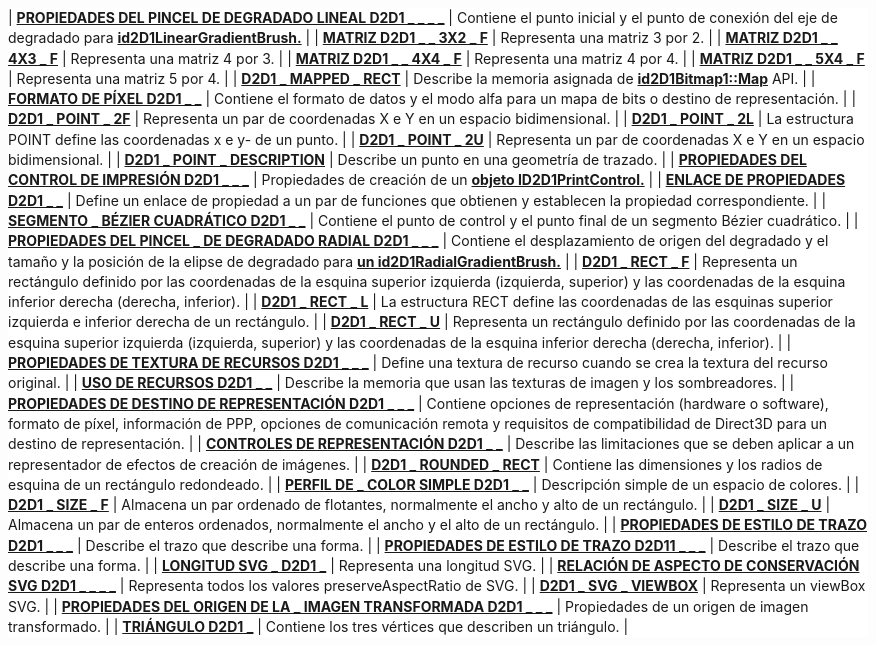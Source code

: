 | [**PROPIEDADES DEL PINCEL DE DEGRADADO LINEAL D2D1 \_ \_ \_ \_**](/windows/desktop/api/d2d1/ns-d2d1-d2d1_linear_gradient_brush_properties) | Contiene el punto inicial y el punto de conexión del eje de degradado para [**id2D1LinearGradientBrush.**](/windows/win32/api/d2d1/nn-d2d1-id2d1lineargradientbrush)  |
| [**MATRIZ D2D1 \_ \_ 3X2 \_ F**](d2d1-matrix-3x2-f.md) | Representa una matriz 3 por 2.  |
| [**MATRIZ D2D1 \_ \_ 4X3 \_ F**](d2d1-matrix-4x3-f.md) | Representa una matriz 4 por 3.  |
| [**MATRIZ D2D1 \_ \_ 4X4 \_ F**](d2d1-matrix-4x4-f.md) | Representa una matriz 4 por 4.  |
| [**MATRIZ D2D1 \_ \_ 5X4 \_ F**](d2d1-matrix-5x4-f.md) | Representa una matriz 5 por 4.  |
| [**D2D1 \_ MAPPED \_ RECT**](/windows/desktop/api/D2D1_1/ns-d2d1_1-d2d1_mapped_rect) | Describe la memoria asignada de [**id2D1Bitmap1::Map**](/windows/win32/api/d2d1_1/nf-d2d1_1-id2d1bitmap1-map) API. |
| [**FORMATO DE PÍXEL D2D1 \_ \_**](/windows/desktop/api/dcommon/ns-dcommon-d2d1_pixel_format) | Contiene el formato de datos y el modo alfa para un mapa de bits o destino de representación.  |
| [**D2D1 \_ POINT \_ 2F**](d2d1-point-2f.md) | Representa un par de coordenadas X e Y en un espacio bidimensional. |
| [**D2D1 \_ POINT \_ 2L**](/previous-versions/windows/desktop/legacy/hh847948(v=vs.85)) | La estructura POINT define las coordenadas x e y- de un punto. |
| [**D2D1 \_ POINT \_ 2U**](d2d1-point-2u.md) | Representa un par de coordenadas X e Y en un espacio bidimensional.  |
| [**D2D1 \_ POINT \_ DESCRIPTION**](/windows/desktop/api/D2D1_1/ns-d2d1_1-d2d1_point_description) | Describe un punto en una geometría de trazado. |
| [**PROPIEDADES DEL CONTROL DE IMPRESIÓN D2D1 \_ \_ \_**](/windows/desktop/api/D2D1_1/ns-d2d1_1-d2d1_print_control_properties) | Propiedades de creación de un [**objeto ID2D1PrintControl.**](/windows/win32/api/d2d1_1/nn-d2d1_1-id2d1printcontrol) |
| [**ENLACE DE PROPIEDADES D2D1 \_ \_**](/windows/desktop/api/d2d1effectauthor/ns-d2d1effectauthor-d2d1_property_binding) | Define un enlace de propiedad a un par de funciones que obtienen y establecen la propiedad correspondiente.  |
| [**SEGMENTO \_ BÉZIER CUADRÁTICO D2D1 \_ \_**](/windows/desktop/api/d2d1/ns-d2d1-d2d1_quadratic_bezier_segment) | Contiene el punto de control y el punto final de un segmento Bézier cuadrático. |
| [**PROPIEDADES DEL PINCEL \_ DE DEGRADADO RADIAL D2D1 \_ \_ \_**](/windows/desktop/api/d2d1/ns-d2d1-d2d1_radial_gradient_brush_properties) | Contiene el desplazamiento de origen del degradado y el tamaño y la posición de la elipse de degradado para [**un id2D1RadialGradientBrush.**](/windows/win32/api/d2d1/nn-d2d1-id2d1radialgradientbrush)  |
| [**D2D1 \_ RECT \_ F**](d2d1-rect-f.md) | Representa un rectángulo definido por las coordenadas de la esquina superior izquierda (izquierda, superior) y las coordenadas de la esquina inferior derecha (derecha, inferior).  |
| [**D2D1 \_ RECT \_ L**](/previous-versions/windows/desktop/legacy/hh847950(v=vs.85)) | La estructura RECT define las coordenadas de las esquinas superior izquierda e inferior derecha de un rectángulo. |
| [**D2D1 \_ RECT \_ U**](d2d1-rect-u.md) | Representa un rectángulo definido por las coordenadas de la esquina superior izquierda (izquierda, superior) y las coordenadas de la esquina inferior derecha (derecha, inferior).  |
| [**PROPIEDADES DE TEXTURA DE RECURSOS D2D1 \_ \_ \_**](/windows/desktop/api/D2d1effectauthor/ns-d2d1effectauthor-d2d1_resource_texture_properties) | Define una textura de recurso cuando se crea la textura del recurso original. |
| [**USO DE RECURSOS D2D1 \_ \_**](/previous-versions/windows/desktop/legacy/hh404326(v=vs.85)) | Describe la memoria que usan las texturas de imagen y los sombreadores. |
| [**PROPIEDADES DE DESTINO DE REPRESENTACIÓN D2D1 \_ \_ \_**](/windows/desktop/api/d2d1/ns-d2d1-d2d1_render_target_properties) | Contiene opciones de representación (hardware o software), formato de píxel, información de PPP, opciones de comunicación remota y requisitos de compatibilidad de Direct3D para un destino de representación.  |
| [**CONTROLES DE REPRESENTACIÓN D2D1 \_ \_**](/windows/desktop/api/D2D1_1/ns-d2d1_1-d2d1_rendering_controls) | Describe las limitaciones que se deben aplicar a un representador de efectos de creación de imágenes. |
| [**D2D1 \_ ROUNDED \_ RECT**](/windows/desktop/api/d2d1/ns-d2d1-d2d1_rounded_rect) | Contiene las dimensiones y los radios de esquina de un rectángulo redondeado. |
| [**PERFIL DE \_ COLOR SIMPLE D2D1 \_ \_**](/windows/desktop/api/d2d1_3/ns-d2d1_3-d2d1_simple_color_profile) | Descripción simple de un espacio de colores. |
| [**D2D1 \_ SIZE \_ F**](d2d1-size-f.md) | Almacena un par ordenado de flotantes, normalmente el ancho y alto de un rectángulo. |
| [**D2D1 \_ SIZE \_ U**](d2d1-size-u.md) | Almacena un par de enteros ordenados, normalmente el ancho y el alto de un rectángulo. |
| [**PROPIEDADES DE ESTILO DE TRAZO D2D1 \_ \_ \_**](/windows/desktop/api/d2d1/ns-d2d1-d2d1_stroke_style_properties) | Describe el trazo que describe una forma.  |
| [**PROPIEDADES DE ESTILO DE TRAZO D2D11 \_ \_ \_**](/windows/desktop/api/D2D1_1/ns-d2d1_1-d2d1_stroke_style_properties1) | Describe el trazo que describe una forma. |
| [**LONGITUD SVG \_ D2D1 \_**](/windows/desktop/api/d2d1svg/ns-d2d1svg-d2d1_svg_length) | Representa una longitud SVG. |
| [**RELACIÓN DE ASPECTO DE CONSERVACIÓN SVG D2D1 \_ \_ \_ \_**](/windows/desktop/api/d2d1svg/ns-d2d1svg-d2d1_svg_preserve_aspect_ratio) | Representa todos los valores preserveAspectRatio de SVG. |
| [**D2D1 \_ SVG \_ VIEWBOX**](/windows/desktop/api/d2d1svg/ns-d2d1svg-d2d1_svg_viewbox) | Representa un viewBox SVG. |
| [**PROPIEDADES DEL ORIGEN DE LA \_ IMAGEN TRANSFORMADA D2D1 \_ \_ \_**](/windows/desktop/api/d2d1_3/ns-d2d1_3-d2d1_transformed_image_source_properties) | Propiedades de un origen de imagen transformado. |
| [**TRIÁNGULO D2D1 \_**](/windows/desktop/api/d2d1/ns-d2d1-d2d1_triangle) | Contiene los tres vértices que describen un triángulo. |